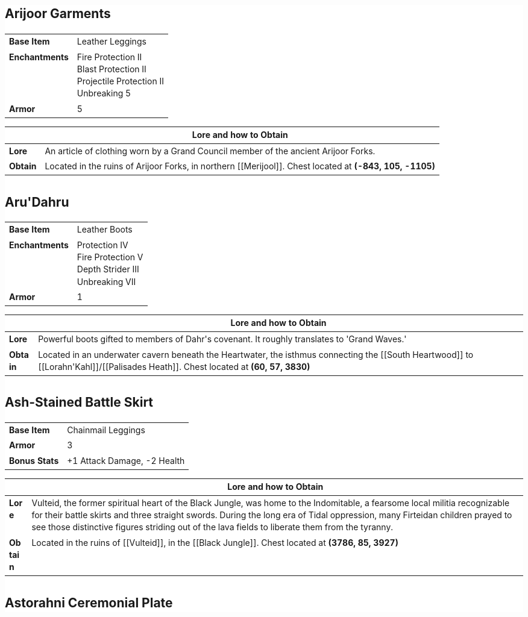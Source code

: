 ## Arijoor Garments

|          |                                                                              |
| -------- | ---------------------------------------------------------------------------- |
| **Base Item** | Leather Leggings |
| **Enchantments** | Fire Protection II <br>Blast Protection II <br>Projectile Protection II <br>Unbreaking 5 |
| **Armor**    | 5                                                                            |

|            | **Lore and how to Obtain**                                                          |
| ---------- | ----------------------------------------------------------------------------------- |
| **Lore**   | An article of clothing worn by a Grand Council member of the ancient Arijoor Forks. |
| **Obtain** | Located in the ruins of Arijoor Forks, in northern [[Merijool]]. Chest located at **(-843, 105, -1105)**                    |

## Aru'Dahru

|          |                                                                |
| -------- | -------------------------------------------------------------- |
| **Base Item** | Leather Boots                                                 |
| **Enchantments** | Protection IV <br>Fire Protection V <br>Depth Strider III <br>Unbreaking VII |
| **Armor**    | 1                                                              |

|            | **Lore and how to Obtain**                                                                   |
| ---------- | -------------------------------------------------------------------------------------------- |
| **Lore**   | Powerful boots gifted to members of Dahr's covenant. It roughly translates to 'Grand Waves.' |
| **Obtain** | Located in an underwater cavern beneath the Heartwater, the isthmus connecting the [[South Heartwood]] to [[Lorahn'Kahl]]/[[Palisades Heath]]. Chest located at **(60, 57, 3830)**                                |

## Ash-Stained Battle Skirt

|             |                             |
| ----------- | --------------------------- |
| **Base Item**   | Chainmail Leggings          |
| **Armor**       | 3                           |
| **Bonus Stats** | +1 Attack Damage, -2 Health |

|            | **Lore and how to Obtain**                                                                                                                                                                                                                                                                                                                                 |
| ---------- | ---------------------------------------------------------------------------------------------------------------------------------------------------------------------------------------------------------------------------------------------------------------------------------------------------------------------------------------------------------- |
| **Lore**   | Vulteid, the former spiritual heart of the Black Jungle, was home to the Indomitable, a fearsome local militia recognizable for their battle skirts and three straight swords. During the long era of Tidal oppression, many Firteidan children prayed to see those distinctive figures striding out of the lava fields to liberate them from the tyranny. |
| **Obtain** | Located in the ruins of [[Vulteid]], in the [[Black Jungle]]. Chest located at **(3786, 85, 3927)**                        |

## Astorahni Ceremonial Plate
